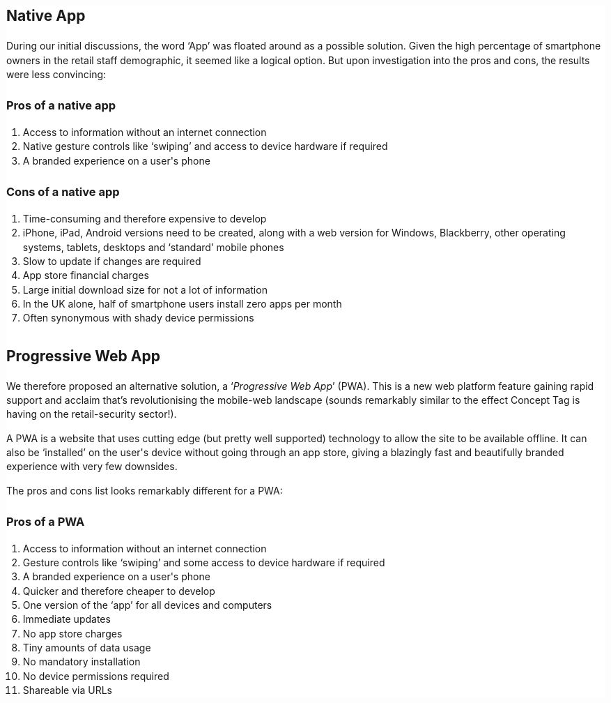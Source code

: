 ## Native App

During our initial discussions, the word ‘App’ was floated around as a possible solution. Given the high percentage of smartphone owners in the retail staff demographic, it seemed like a logical option. But upon investigation into the pros and cons, the results were less convincing:

### Pros of a native app


1. Access to information without an internet connection
1. Native gesture controls like ‘swiping’ and access to device hardware if required
1. A branded experience on a user's phone



### Cons of a native app


1. Time-consuming and therefore expensive to develop
1. iPhone, iPad, Android versions need to be created, along with a web version for Windows, Blackberry, other operating systems, tablets, desktops and ‘standard’ mobile phones
1. Slow to update if changes are required
1. App store financial charges
1. Large initial download size for not a lot of information
1. In the UK alone, half of smartphone users install zero apps per month
1. Often synonymous with shady device permissions



## Progressive Web App

We therefore proposed an alternative solution, a ‘*Progressive Web App*’ (PWA). This is a new web platform feature gaining rapid support and acclaim that’s revolutionising the mobile-web landscape (sounds remarkably similar to the effect Concept Tag is having on the retail-security sector!).

A PWA is a website that uses cutting edge (but pretty well supported) technology to allow the site to be available offline. It can also be ‘installed’ on the user's device without going through an app store, giving a blazingly fast and beautifully branded experience with very few downsides.

The pros and cons list looks remarkably different for a PWA:

### Pros of a PWA


1. Access to information without an internet connection
1. Gesture controls like ‘swiping’ and some access to device hardware if required
1. A branded experience on a user's phone
1. Quicker and therefore cheaper to develop
1. One version of the ‘app’ for all devices and computers
1. Immediate updates
1. No app store charges
1. Tiny amounts of data usage
1. No mandatory installation
1. No device permissions required
1. Shareable via URLs

